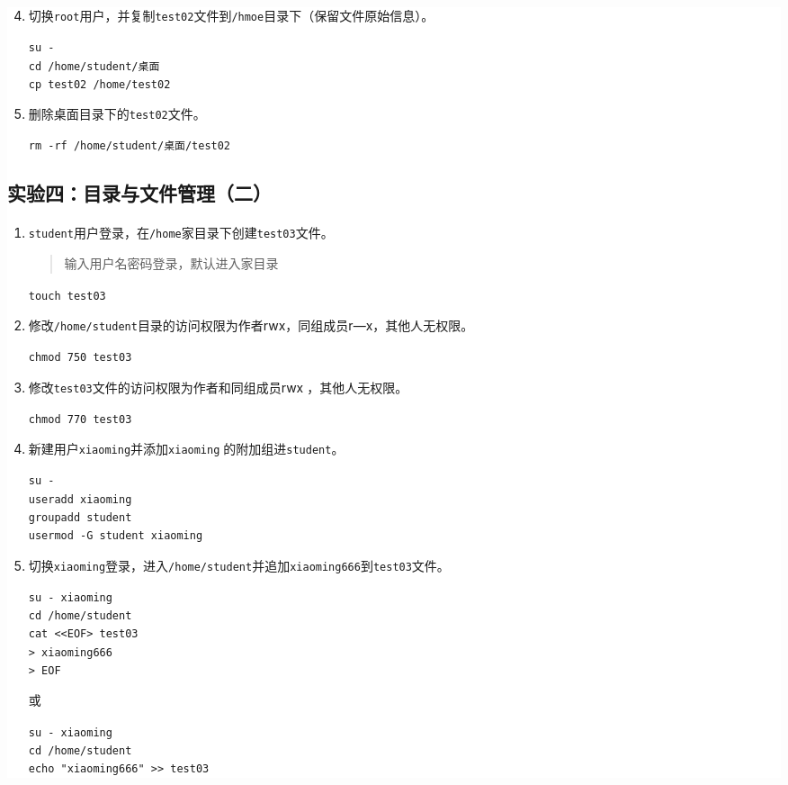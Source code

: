 4. 切换`root`用户，并复制`test02`文件到`/hmoe`目录下（保留文件原始信息）。
    
    ```code
    su -
    cd /home/student/桌面
    cp test02 /home/test02
    ```

5. 删除桌面目录下的`test02`文件。

    ```code
    rm -rf /home/student/桌面/test02
    ```

## **实验四：目录与文件管理（二）**

1. `student`用户登录，在`/home`家目录下创建`test03`文件。

    > 输入用户名密码登录，默认进入家目录

    ```code
    touch test03
    ```

2. 修改`/home/student`目录的访问权限为作者rwx，同组成员r—x，其他人无权限。

    ```code
    chmod 750 test03
    ```

3. 修改`test03`文件的访问权限为作者和同组成员rwx ，其他人无权限。

    ```code
    chmod 770 test03
    ```

4. 新建用户`xiaoming`并添加`xiaoming` 的附加组进`student`。
    
    ```code
    su -
    useradd xiaoming
    groupadd student
    usermod -G student xiaoming
    ```

5. 切换`xiaoming`登录，进入`/home/student`并追加`xiaoming666`到`test03`文件。

    ```code
    su - xiaoming
    cd /home/student
    cat <<EOF> test03
    > xiaoming666
    > EOF
    ```

    或

    ```code
    su - xiaoming
    cd /home/student
    echo "xiaoming666" >> test03
    ```
